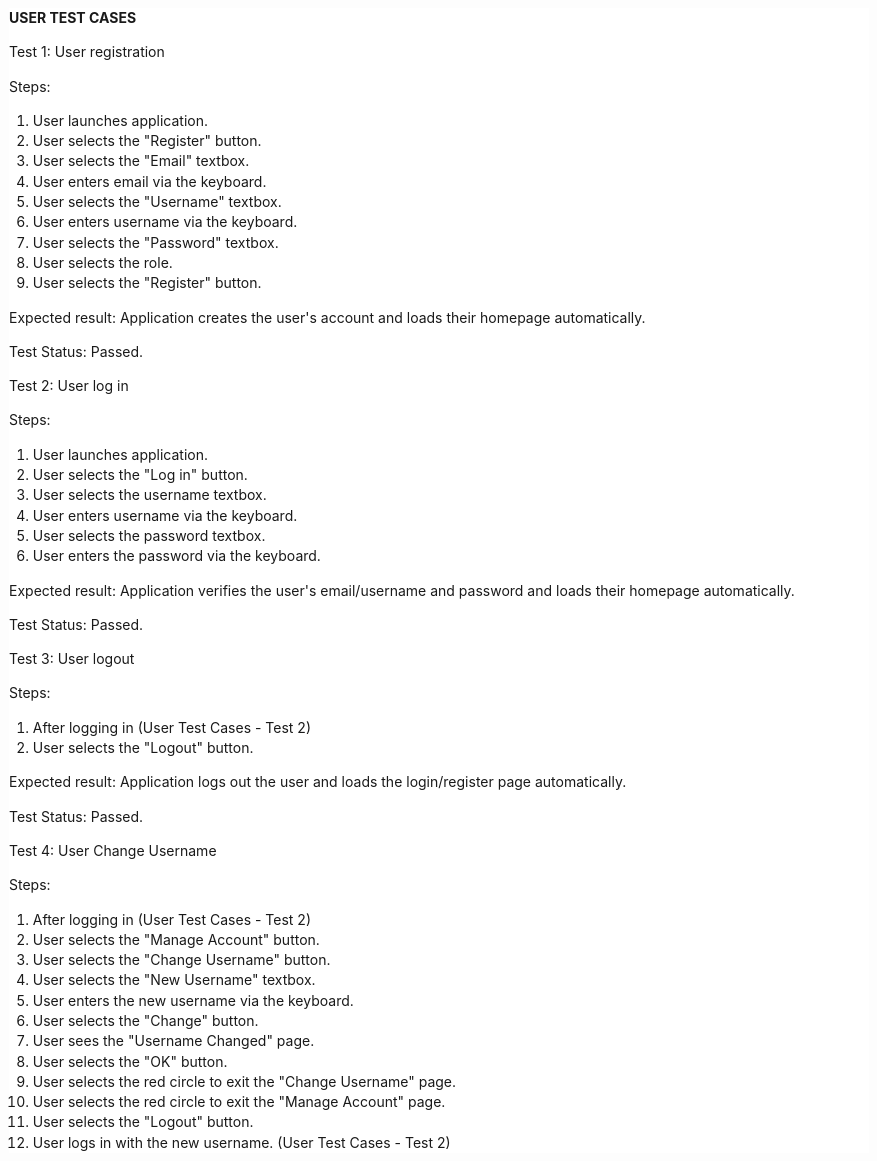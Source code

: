 **USER TEST CASES**

Test 1: User registration

Steps:

1. User launches application.
2. User selects the "Register" button.
3. User selects the "Email" textbox.
4. User enters email via the keyboard.
5. User selects the "Username" textbox.
6. User enters username via the keyboard.
7. User selects the "Password" textbox.
8. User selects the role.
9. User selects the "Register" button.

Expected result: Application creates the user's account and loads their homepage automatically.

Test Status: Passed.

Test 2: User log in

Steps:

1. User launches application.
2. User selects the "Log in" button.
3. User selects the username textbox.
4. User enters username via the keyboard.
5. User selects the password textbox.
6. User enters the password via the keyboard.

Expected result: Application verifies the user's email/username and password and loads their homepage automatically.

Test Status: Passed.

Test 3: User logout

Steps:

1. After logging in (User Test Cases - Test 2)
2. User selects the "Logout" button.

Expected result: Application logs out the user and loads the login/register page automatically.

Test Status: Passed.

Test 4: User Change Username

Steps:

1. After logging in (User Test Cases - Test 2)
2. User selects the "Manage Account" button.
3. User selects the "Change Username" button.
4. User selects the "New Username" textbox.
5. User enters the new username via the keyboard.
6. User selects the "Change" button.
7. User sees the "Username Changed" page.
8. User selects the "OK" button.
9. User selects the red circle to exit the "Change Username" page.
10. User selects the red circle to exit the "Manage Account" page.
11. User selects the "Logout" button.
12. User logs in with the new username. (User Test Cases - Test 2)
